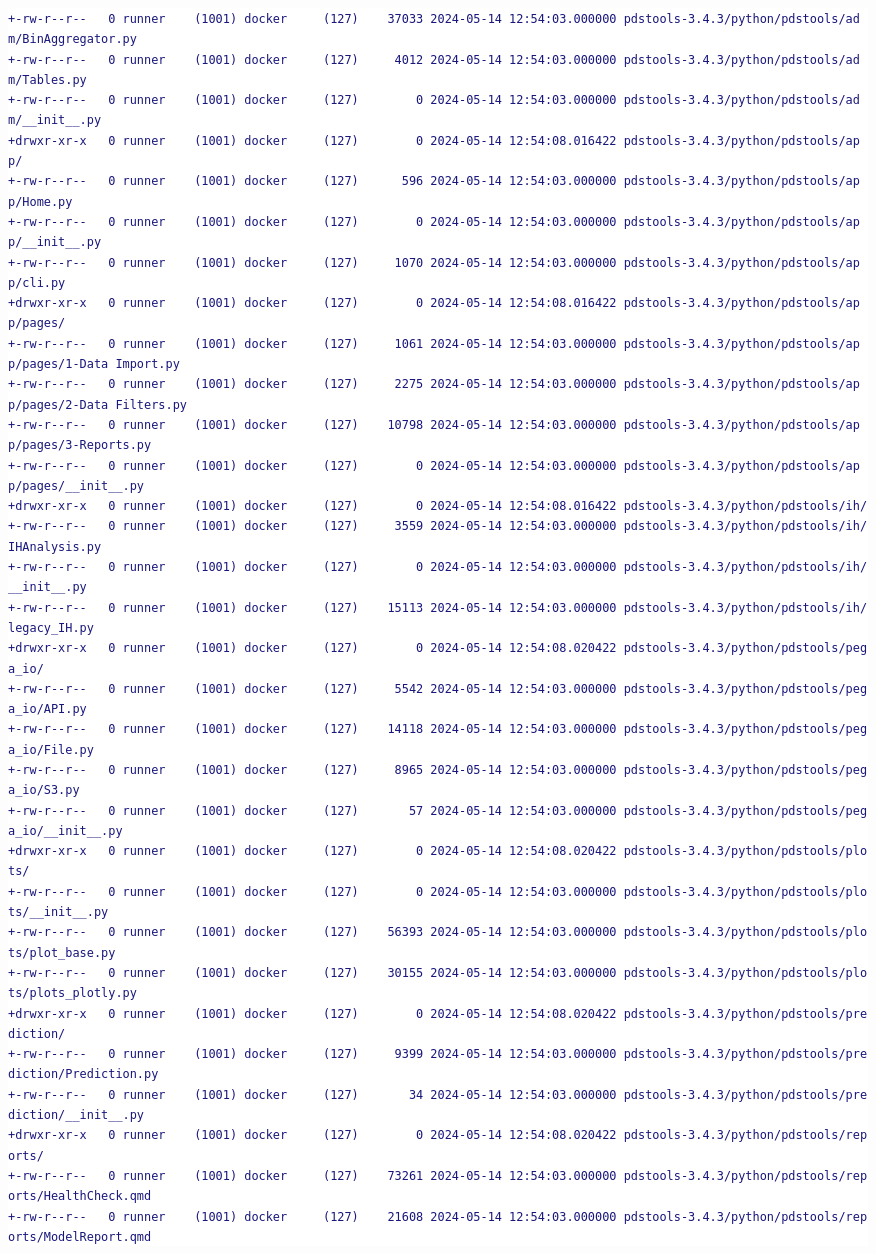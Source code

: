 ```diff
+-rw-r--r--   0 runner    (1001) docker     (127)    37033 2024-05-14 12:54:03.000000 pdstools-3.4.3/python/pdstools/adm/BinAggregator.py
+-rw-r--r--   0 runner    (1001) docker     (127)     4012 2024-05-14 12:54:03.000000 pdstools-3.4.3/python/pdstools/adm/Tables.py
+-rw-r--r--   0 runner    (1001) docker     (127)        0 2024-05-14 12:54:03.000000 pdstools-3.4.3/python/pdstools/adm/__init__.py
+drwxr-xr-x   0 runner    (1001) docker     (127)        0 2024-05-14 12:54:08.016422 pdstools-3.4.3/python/pdstools/app/
+-rw-r--r--   0 runner    (1001) docker     (127)      596 2024-05-14 12:54:03.000000 pdstools-3.4.3/python/pdstools/app/Home.py
+-rw-r--r--   0 runner    (1001) docker     (127)        0 2024-05-14 12:54:03.000000 pdstools-3.4.3/python/pdstools/app/__init__.py
+-rw-r--r--   0 runner    (1001) docker     (127)     1070 2024-05-14 12:54:03.000000 pdstools-3.4.3/python/pdstools/app/cli.py
+drwxr-xr-x   0 runner    (1001) docker     (127)        0 2024-05-14 12:54:08.016422 pdstools-3.4.3/python/pdstools/app/pages/
+-rw-r--r--   0 runner    (1001) docker     (127)     1061 2024-05-14 12:54:03.000000 pdstools-3.4.3/python/pdstools/app/pages/1-Data Import.py
+-rw-r--r--   0 runner    (1001) docker     (127)     2275 2024-05-14 12:54:03.000000 pdstools-3.4.3/python/pdstools/app/pages/2-Data Filters.py
+-rw-r--r--   0 runner    (1001) docker     (127)    10798 2024-05-14 12:54:03.000000 pdstools-3.4.3/python/pdstools/app/pages/3-Reports.py
+-rw-r--r--   0 runner    (1001) docker     (127)        0 2024-05-14 12:54:03.000000 pdstools-3.4.3/python/pdstools/app/pages/__init__.py
+drwxr-xr-x   0 runner    (1001) docker     (127)        0 2024-05-14 12:54:08.016422 pdstools-3.4.3/python/pdstools/ih/
+-rw-r--r--   0 runner    (1001) docker     (127)     3559 2024-05-14 12:54:03.000000 pdstools-3.4.3/python/pdstools/ih/IHAnalysis.py
+-rw-r--r--   0 runner    (1001) docker     (127)        0 2024-05-14 12:54:03.000000 pdstools-3.4.3/python/pdstools/ih/__init__.py
+-rw-r--r--   0 runner    (1001) docker     (127)    15113 2024-05-14 12:54:03.000000 pdstools-3.4.3/python/pdstools/ih/legacy_IH.py
+drwxr-xr-x   0 runner    (1001) docker     (127)        0 2024-05-14 12:54:08.020422 pdstools-3.4.3/python/pdstools/pega_io/
+-rw-r--r--   0 runner    (1001) docker     (127)     5542 2024-05-14 12:54:03.000000 pdstools-3.4.3/python/pdstools/pega_io/API.py
+-rw-r--r--   0 runner    (1001) docker     (127)    14118 2024-05-14 12:54:03.000000 pdstools-3.4.3/python/pdstools/pega_io/File.py
+-rw-r--r--   0 runner    (1001) docker     (127)     8965 2024-05-14 12:54:03.000000 pdstools-3.4.3/python/pdstools/pega_io/S3.py
+-rw-r--r--   0 runner    (1001) docker     (127)       57 2024-05-14 12:54:03.000000 pdstools-3.4.3/python/pdstools/pega_io/__init__.py
+drwxr-xr-x   0 runner    (1001) docker     (127)        0 2024-05-14 12:54:08.020422 pdstools-3.4.3/python/pdstools/plots/
+-rw-r--r--   0 runner    (1001) docker     (127)        0 2024-05-14 12:54:03.000000 pdstools-3.4.3/python/pdstools/plots/__init__.py
+-rw-r--r--   0 runner    (1001) docker     (127)    56393 2024-05-14 12:54:03.000000 pdstools-3.4.3/python/pdstools/plots/plot_base.py
+-rw-r--r--   0 runner    (1001) docker     (127)    30155 2024-05-14 12:54:03.000000 pdstools-3.4.3/python/pdstools/plots/plots_plotly.py
+drwxr-xr-x   0 runner    (1001) docker     (127)        0 2024-05-14 12:54:08.020422 pdstools-3.4.3/python/pdstools/prediction/
+-rw-r--r--   0 runner    (1001) docker     (127)     9399 2024-05-14 12:54:03.000000 pdstools-3.4.3/python/pdstools/prediction/Prediction.py
+-rw-r--r--   0 runner    (1001) docker     (127)       34 2024-05-14 12:54:03.000000 pdstools-3.4.3/python/pdstools/prediction/__init__.py
+drwxr-xr-x   0 runner    (1001) docker     (127)        0 2024-05-14 12:54:08.020422 pdstools-3.4.3/python/pdstools/reports/
+-rw-r--r--   0 runner    (1001) docker     (127)    73261 2024-05-14 12:54:03.000000 pdstools-3.4.3/python/pdstools/reports/HealthCheck.qmd
+-rw-r--r--   0 runner    (1001) docker     (127)    21608 2024-05-14 12:54:03.000000 pdstools-3.4.3/python/pdstools/reports/ModelReport.qmd
```